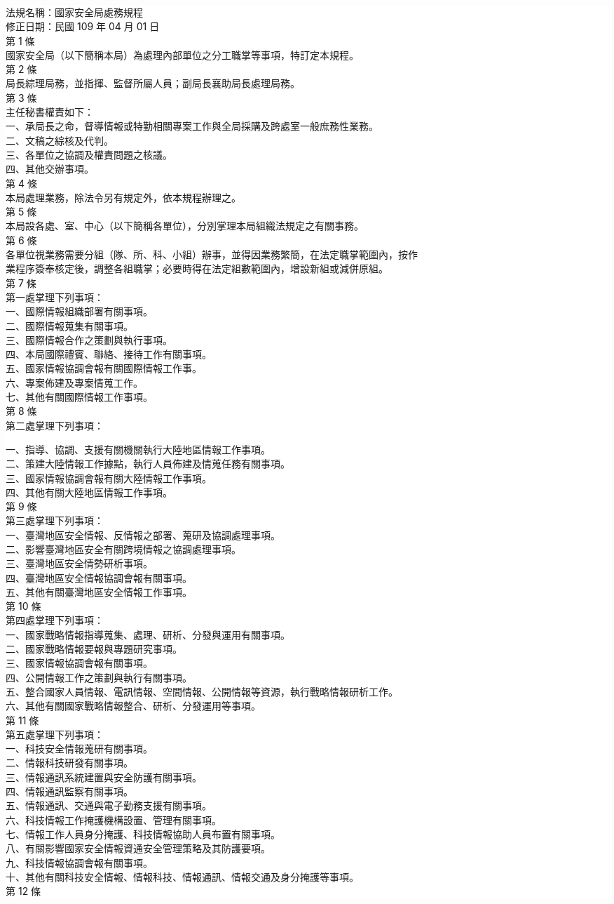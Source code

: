 法規名稱：國家安全局處務規程  
修正日期：民國 109 年 04 月 01 日  
第 1 條  
國家安全局（以下簡稱本局）為處理內部單位之分工職掌等事項，特訂定本規程。  
第 2 條  
局長綜理局務，並指揮、監督所屬人員；副局長襄助局長處理局務。  
第 3 條  
主任秘書權責如下：  
一、承局長之命，督導情報或特勤相關專案工作與全局採購及跨處室一般庶務性業務。  
二、文稿之綜核及代判。  
三、各單位之協調及權責問題之核議。  
四、其他交辦事項。  
第 4 條  
本局處理業務，除法令另有規定外，依本規程辦理之。  
第 5 條  
本局設各處、室、中心（以下簡稱各單位），分別掌理本局組織法規定之有關事務。  
第 6 條  
各單位視業務需要分組（隊、所、科、小組）辦事，並得因業務繁簡，在法定職掌範圍內，按作  
業程序簽奉核定後，調整各組職掌；必要時得在法定組數範圍內，增設新組或減併原組。  
第 7 條  
第一處掌理下列事項：  
一、國際情報組織部署有關事項。  
二、國際情報蒐集有關事項。  
三、國際情報合作之策劃與執行事項。  
四、本局國際禮賓、聯絡、接待工作有關事項。  
五、國家情報協調會報有關國際情報工作事。  
六、專案佈建及專案情蒐工作。  
七、其他有關國際情報工作事項。  
第 8 條  
第二處掌理下列事項：  


一、指導、協調、支援有關機關執行大陸地區情報工作事項。  
二、策建大陸情報工作據點，執行人員佈建及情蒐任務有關事項。  
三、國家情報協調會報有關大陸情報工作事項。  
四、其他有關大陸地區情報工作事項。  
第 9 條  
第三處掌理下列事項：  
一、臺灣地區安全情報、反情報之部署、蒐研及協調處理事項。  
二、影響臺灣地區安全有關跨境情報之協調處理事項。  
三、臺灣地區安全情勢研析事項。  
四、臺灣地區安全情報協調會報有關事項。  
五、其他有關臺灣地區安全情報工作事項。  
第 10 條  
第四處掌理下列事項：  
一、國家戰略情報指導蒐集、處理、研析、分發與運用有關事項。  
二、國家戰略情報要報與專題研究事項。  
三、國家情報協調會報有關事項。  
四、公開情報工作之策劃與執行有關事項。  
五、整合國家人員情報、電訊情報、空間情報、公開情報等資源，執行戰略情報研析工作。  
六、其他有關國家戰略情報整合、研析、分發運用等事項。  
第 11 條  
第五處掌理下列事項：  
一、科技安全情報蒐研有關事項。  
二、情報科技研發有關事項。  
三、情報通訊系統建置與安全防護有關事項。  
四、情報通訊監察有關事項。  
五、情報通訊、交通與電子勤務支援有關事項。  
六、科技情報工作掩護機構設置、管理有關事項。  
七、情報工作人員身分掩護、科技情報協助人員布置有關事項。  
八、有關影響國家安全情報資通安全管理策略及其防護要項。  
九、科技情報協調會報有關事項。  
十、其他有關科技安全情報、情報科技、情報通訊、情報交通及身分掩護等事項。  
第 12 條  